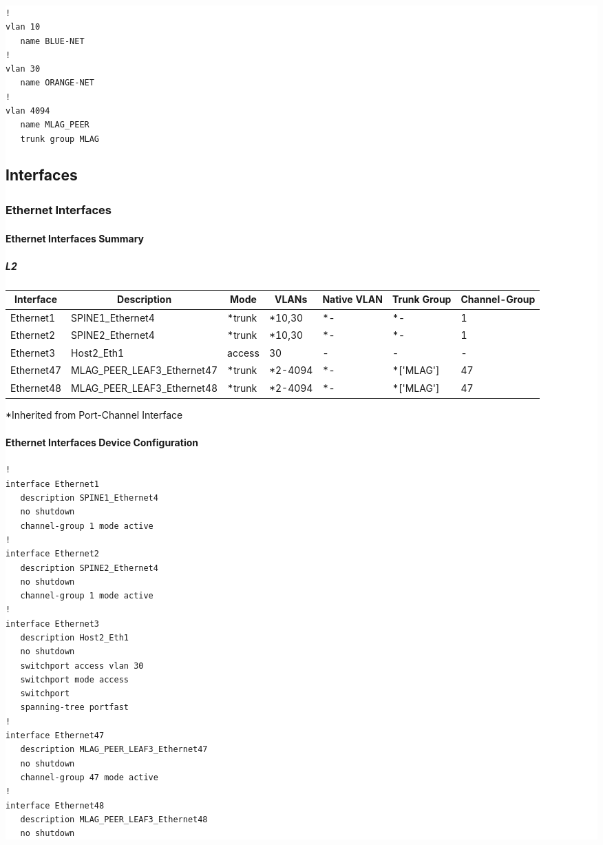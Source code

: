 ```eos
!
vlan 10
   name BLUE-NET
!
vlan 30
   name ORANGE-NET
!
vlan 4094
   name MLAG_PEER
   trunk group MLAG
```

## Interfaces

### Ethernet Interfaces

#### Ethernet Interfaces Summary

##### L2

| Interface | Description | Mode | VLANs | Native VLAN | Trunk Group | Channel-Group |
| --------- | ----------- | ---- | ----- | ----------- | ----------- | ------------- |
| Ethernet1 | SPINE1_Ethernet4 | *trunk | *10,30 | *- | *- | 1 |
| Ethernet2 | SPINE2_Ethernet4 | *trunk | *10,30 | *- | *- | 1 |
| Ethernet3 |  Host2_Eth1 | access | 30 | - | - | - |
| Ethernet47 | MLAG_PEER_LEAF3_Ethernet47 | *trunk | *2-4094 | *- | *['MLAG'] | 47 |
| Ethernet48 | MLAG_PEER_LEAF3_Ethernet48 | *trunk | *2-4094 | *- | *['MLAG'] | 47 |

*Inherited from Port-Channel Interface

#### Ethernet Interfaces Device Configuration

```eos
!
interface Ethernet1
   description SPINE1_Ethernet4
   no shutdown
   channel-group 1 mode active
!
interface Ethernet2
   description SPINE2_Ethernet4
   no shutdown
   channel-group 1 mode active
!
interface Ethernet3
   description Host2_Eth1
   no shutdown
   switchport access vlan 30
   switchport mode access
   switchport
   spanning-tree portfast
!
interface Ethernet47
   description MLAG_PEER_LEAF3_Ethernet47
   no shutdown
   channel-group 47 mode active
!
interface Ethernet48
   description MLAG_PEER_LEAF3_Ethernet48
   no shutdown
```